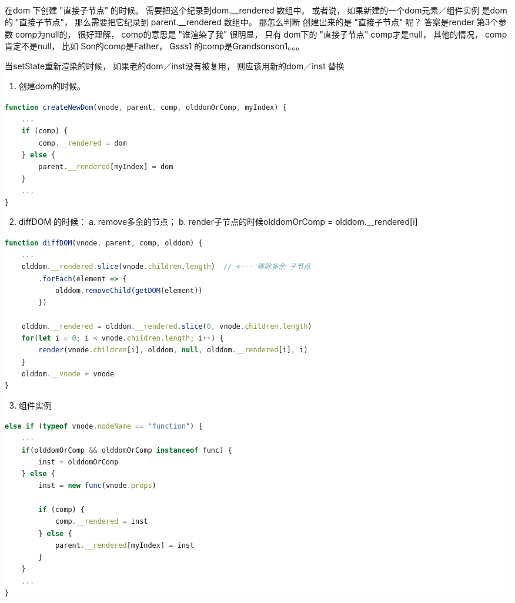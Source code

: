 在dom 下创建 "直接子节点" 的时候。 需要把这个纪录到dom.__rendered 数组中。 或者说， 如果新建的一个dom元素／组件实例  是dom的 "直接子节点"， 那么需要把它纪录到
parent.__rendered 数组中。 那怎么判断 创建出来的是 "直接子节点" 呢？ 答案是render 第3个参数 comp为null的， 很好理解， comp的意思是 "谁渲染了我"
很明显， 只有 dom下的 "直接子节点" comp才是null， 其他的情况， comp肯定不是null， 比如 Son的comp是Father， Gsss1
的comp是Grandsonson1。。。

当setState重新渲染的时候， 如果老的dom／inst没有被复用， 则应该用新的dom／inst 替换
<br/> 
1. 创建dom的时候。
```javascript 1.7
function createNewDom(vnode, parent, comp, olddomOrComp, myIndex) {
    ...
    if (comp) {
        comp.__rendered = dom
    } else {
        parent.__rendered[myIndex] = dom
    }
    ...
}
```
2. diffDOM 的时候： a. remove多余的节点； b. render子节点的时候olddomOrComp = olddom.__rendered[i]
```javascript 1.7
function diffDOM(vnode, parent, comp, olddom) {
    ...
    olddom.__rendered.slice(vnode.children.length)  // <--- 移除多余 子节点
        .forEach(element => {
            olddom.removeChild(getDOM(element))
        })

    olddom.__rendered = olddom.__rendered.slice(0, vnode.children.length)
    for(let i = 0; i < vnode.children.length; i++) {
        render(vnode.children[i], olddom, null, olddom.__rendered[i], i)
    }
    olddom.__vnode = vnode
}
```
3. 组件实例
```javascript 1.7
else if (typeof vnode.nodeName == "function") {
    ...
    if(olddomOrComp && olddomOrComp instanceof func) {
        inst = olddomOrComp
    } else {
        inst = new func(vnode.props)

        if (comp) {
            comp.__rendered = inst
        } else {
            parent.__rendered[myIndex] = inst
        }
    }
    ...
}
```
